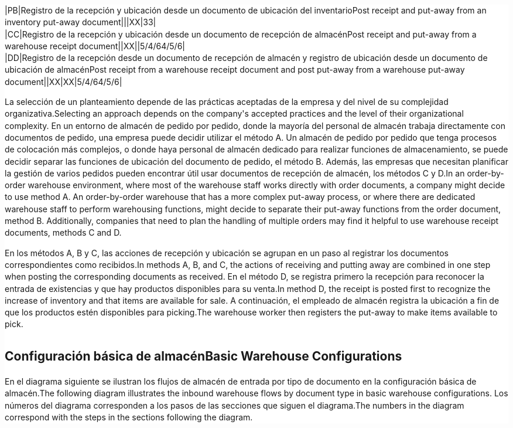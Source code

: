 |<span data-ttu-id="47632-133">P</span><span class="sxs-lookup"><span data-stu-id="47632-133">B</span></span>|<span data-ttu-id="47632-134">Registro de la recepción y ubicación desde un documento de ubicación del inventario</span><span class="sxs-lookup"><span data-stu-id="47632-134">Post receipt and put-away from an inventory put-away document</span></span>|||<span data-ttu-id="47632-135">X</span><span class="sxs-lookup"><span data-stu-id="47632-135">X</span></span>|<span data-ttu-id="47632-136">3</span><span class="sxs-lookup"><span data-stu-id="47632-136">3</span></span>|  
|<span data-ttu-id="47632-137">C</span><span class="sxs-lookup"><span data-stu-id="47632-137">C</span></span>|<span data-ttu-id="47632-138">Registro de la recepción y ubicación desde un documento de recepción de almacén</span><span class="sxs-lookup"><span data-stu-id="47632-138">Post receipt and put-away from a warehouse receipt document</span></span>||<span data-ttu-id="47632-139">X</span><span class="sxs-lookup"><span data-stu-id="47632-139">X</span></span>||<span data-ttu-id="47632-140">5/4/6</span><span class="sxs-lookup"><span data-stu-id="47632-140">4/5/6</span></span>|  
|<span data-ttu-id="47632-141">D</span><span class="sxs-lookup"><span data-stu-id="47632-141">D</span></span>|<span data-ttu-id="47632-142">Registro de la recepción desde un documento de recepción de almacén y registro de ubicación desde un documento de ubicación de almacén</span><span class="sxs-lookup"><span data-stu-id="47632-142">Post receipt from a warehouse receipt document and post put-away from a warehouse put-away document</span></span>||<span data-ttu-id="47632-143">X</span><span class="sxs-lookup"><span data-stu-id="47632-143">X</span></span>|<span data-ttu-id="47632-144">X</span><span class="sxs-lookup"><span data-stu-id="47632-144">X</span></span>|<span data-ttu-id="47632-145">5/4/6</span><span class="sxs-lookup"><span data-stu-id="47632-145">4/5/6</span></span>|  

<span data-ttu-id="47632-146">La selección de un planteamiento depende de las prácticas aceptadas de la empresa y del nivel de su complejidad organizativa.</span><span class="sxs-lookup"><span data-stu-id="47632-146">Selecting an approach depends on the company's accepted practices and the level of their organizational complexity.</span></span> <span data-ttu-id="47632-147">En un entorno de almacén de pedido por pedido, donde la mayoría del personal de almacén trabaja directamente con documentos de pedido, una empresa puede decidir utilizar el método A. Un almacén de pedido por pedido que tenga procesos de colocación más complejos, o donde haya personal de almacén dedicado para realizar funciones de almacenamiento, se puede decidir separar las funciones de ubicación del documento de pedido, el método B. Además, las empresas que necesitan planificar la gestión de varios pedidos pueden encontrar útil usar documentos de recepción de almacén, los métodos C y D.</span><span class="sxs-lookup"><span data-stu-id="47632-147">In an order-by-order warehouse environment, where most of the warehouse staff works directly with order documents, a company might decide to use method A. An order-by-order warehouse that has a more complex put-away process, or where there are dedicated warehouse staff to perform warehousing functions, might decide to separate their put-away functions from the order document, method B. Additionally, companies that need to plan the handling of multiple orders may find it helpful to use warehouse receipt documents, methods C and D.</span></span>  

<span data-ttu-id="47632-148">En los métodos A, B y C, las acciones de recepción y ubicación se agrupan en un paso al registrar los documentos correspondientes como recibidos.</span><span class="sxs-lookup"><span data-stu-id="47632-148">In methods A, B, and C, the actions of receiving and putting away are combined in one step when posting the corresponding documents as received.</span></span> <span data-ttu-id="47632-149">En el método D, se registra primero la recepción para reconocer la entrada de existencias y que hay productos disponibles para su venta.</span><span class="sxs-lookup"><span data-stu-id="47632-149">In method D, the receipt is posted first to recognize the increase of inventory and that items are available for sale.</span></span> <span data-ttu-id="47632-150">A continuación, el empleado de almacén registra la ubicación a fin de que los productos estén disponibles para picking.</span><span class="sxs-lookup"><span data-stu-id="47632-150">The warehouse worker then registers the put-away to make items available to pick.</span></span>  

## <a name="basic-warehouse-configurations"></a><span data-ttu-id="47632-151">Configuración básica de almacén</span><span class="sxs-lookup"><span data-stu-id="47632-151">Basic Warehouse Configurations</span></span>  
<span data-ttu-id="47632-152">En el diagrama siguiente se ilustran los flujos de almacén de entrada por tipo de documento en la configuración básica de almacén.</span><span class="sxs-lookup"><span data-stu-id="47632-152">The following diagram illustrates the inbound warehouse flows by document type in basic warehouse configurations.</span></span> <span data-ttu-id="47632-153">Los números del diagrama corresponden a los pasos de las secciones que siguen el diagrama.</span><span class="sxs-lookup"><span data-stu-id="47632-153">The numbers in the diagram correspond with the steps in the sections following the diagram.</span></span>  
